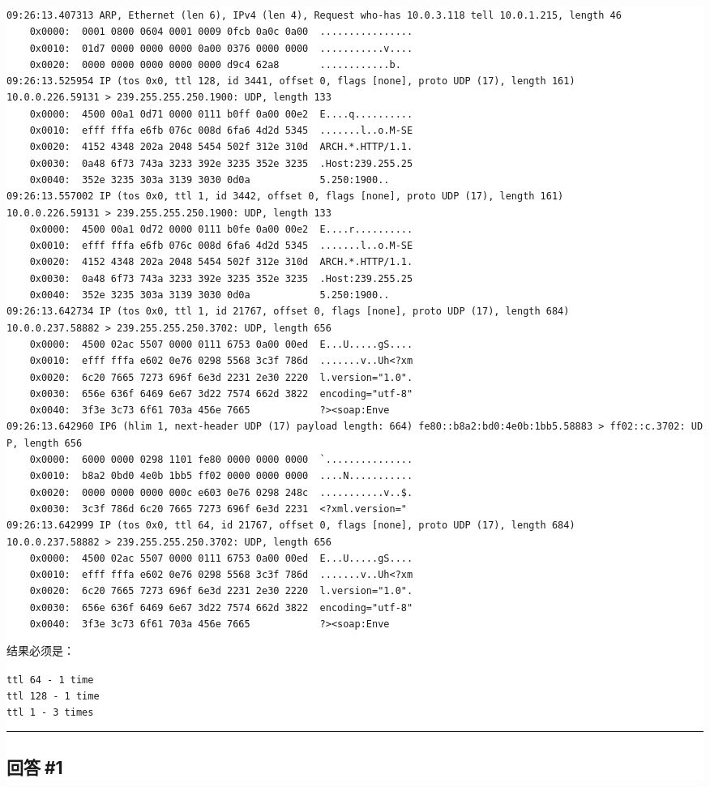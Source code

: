 ```
09:26:13.407313 ARP, Ethernet (len 6), IPv4 (len 4), Request who-has 10.0.3.118 tell 10.0.1.215, length 46
    0x0000:  0001 0800 0604 0001 0009 0fcb 0a0c 0a00  ................
    0x0010:  01d7 0000 0000 0000 0a00 0376 0000 0000  ...........v....
    0x0020:  0000 0000 0000 0000 0000 d9c4 62a8       ............b.
09:26:13.525954 IP (tos 0x0, ttl 128, id 3441, offset 0, flags [none], proto UDP (17), length 161)
10.0.0.226.59131 > 239.255.255.250.1900: UDP, length 133
    0x0000:  4500 00a1 0d71 0000 0111 b0ff 0a00 00e2  E....q..........
    0x0010:  efff fffa e6fb 076c 008d 6fa6 4d2d 5345  .......l..o.M-SE
    0x0020:  4152 4348 202a 2048 5454 502f 312e 310d  ARCH.*.HTTP/1.1.
    0x0030:  0a48 6f73 743a 3233 392e 3235 352e 3235  .Host:239.255.25
    0x0040:  352e 3235 303a 3139 3030 0d0a            5.250:1900..
09:26:13.557002 IP (tos 0x0, ttl 1, id 3442, offset 0, flags [none], proto UDP (17), length 161)
10.0.0.226.59131 > 239.255.255.250.1900: UDP, length 133
    0x0000:  4500 00a1 0d72 0000 0111 b0fe 0a00 00e2  E....r..........
    0x0010:  efff fffa e6fb 076c 008d 6fa6 4d2d 5345  .......l..o.M-SE
    0x0020:  4152 4348 202a 2048 5454 502f 312e 310d  ARCH.*.HTTP/1.1.
    0x0030:  0a48 6f73 743a 3233 392e 3235 352e 3235  .Host:239.255.25
    0x0040:  352e 3235 303a 3139 3030 0d0a            5.250:1900..
09:26:13.642734 IP (tos 0x0, ttl 1, id 21767, offset 0, flags [none], proto UDP (17), length 684)
10.0.0.237.58882 > 239.255.255.250.3702: UDP, length 656
    0x0000:  4500 02ac 5507 0000 0111 6753 0a00 00ed  E...U.....gS....
    0x0010:  efff fffa e602 0e76 0298 5568 3c3f 786d  .......v..Uh<?xm
    0x0020:  6c20 7665 7273 696f 6e3d 2231 2e30 2220  l.version="1.0".
    0x0030:  656e 636f 6469 6e67 3d22 7574 662d 3822  encoding="utf-8"
    0x0040:  3f3e 3c73 6f61 703a 456e 7665            ?><soap:Enve
09:26:13.642960 IP6 (hlim 1, next-header UDP (17) payload length: 664) fe80::b8a2:bd0:4e0b:1bb5.58883 > ff02::c.3702: UDP, length 656
    0x0000:  6000 0000 0298 1101 fe80 0000 0000 0000  `...............
    0x0010:  b8a2 0bd0 4e0b 1bb5 ff02 0000 0000 0000  ....N...........
    0x0020:  0000 0000 0000 000c e603 0e76 0298 248c  ...........v..$.
    0x0030:  3c3f 786d 6c20 7665 7273 696f 6e3d 2231  <?xml.version="
09:26:13.642999 IP (tos 0x0, ttl 64, id 21767, offset 0, flags [none], proto UDP (17), length 684)
10.0.0.237.58882 > 239.255.255.250.3702: UDP, length 656
    0x0000:  4500 02ac 5507 0000 0111 6753 0a00 00ed  E...U.....gS....
    0x0010:  efff fffa e602 0e76 0298 5568 3c3f 786d  .......v..Uh<?xm
    0x0020:  6c20 7665 7273 696f 6e3d 2231 2e30 2220  l.version="1.0".
    0x0030:  656e 636f 6469 6e67 3d22 7574 662d 3822  encoding="utf-8"
    0x0040:  3f3e 3c73 6f61 703a 456e 7665            ?><soap:Enve 
```

结果必须是：

```
ttl 64 - 1 time 
ttl 128 - 1 time
ttl 1 - 3 times 
```

* * *

## 回答 #1
